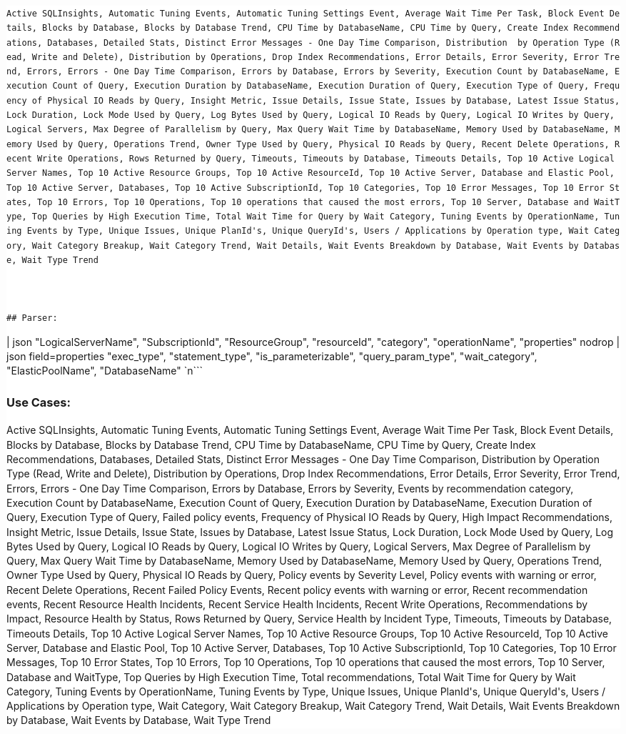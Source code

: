 ```
Active SQLInsights, Automatic Tuning Events, Automatic Tuning Settings Event, Average Wait Time Per Task, Block Event Details, Blocks by Database, Blocks by Database Trend, CPU Time by DatabaseName, CPU Time by Query, Create Index Recommendations, Databases, Detailed Stats, Distinct Error Messages - One Day Time Comparison, Distribution  by Operation Type (Read, Write and Delete), Distribution by Operations, Drop Index Recommendations, Error Details, Error Severity, Error Trend, Errors, Errors - One Day Time Comparison, Errors by Database, Errors by Severity, Execution Count by DatabaseName, Execution Count of Query, Execution Duration by DatabaseName, Execution Duration of Query, Execution Type of Query, Frequency of Physical IO Reads by Query, Insight Metric, Issue Details, Issue State, Issues by Database, Latest Issue Status, Lock Duration, Lock Mode Used by Query, Log Bytes Used by Query, Logical IO Reads by Query, Logical IO Writes by Query, Logical Servers, Max Degree of Parallelism by Query, Max Query Wait Time by DatabaseName, Memory Used by DatabaseName, Memory Used by Query, Operations Trend, Owner Type Used by Query, Physical IO Reads by Query, Recent Delete Operations, Recent Write Operations, Rows Returned by Query, Timeouts, Timeouts by Database, Timeouts Details, Top 10 Active Logical Server Names, Top 10 Active Resource Groups, Top 10 Active ResourceId, Top 10 Active Server, Database and Elastic Pool, Top 10 Active Server, Databases, Top 10 Active SubscriptionId, Top 10 Categories, Top 10 Error Messages, Top 10 Error States, Top 10 Errors, Top 10 Operations, Top 10 operations that caused the most errors, Top 10 Server, Database and WaitType, Top Queries by High Execution Time, Total Wait Time for Query by Wait Category, Tuning Events by OperationName, Tuning Events by Type, Unique Issues, Unique PlanId's, Unique QueryId's, Users / Applications by Operation type, Wait Category, Wait Category Breakup, Wait Category Trend, Wait Details, Wait Events Breakdown by Database, Wait Events by Database, Wait Type Trend



## Parser:
```
| json "LogicalServerName", "SubscriptionId", "ResourceGroup", "resourceId", "category", "operationName", "properties" nodrop
| json field=properties "exec_type", "statement_type", "is_parameterizable", "query_param_type", "wait_category", "ElasticPoolName", "DatabaseName"
 `n```
### Use Cases:
Active SQLInsights, Automatic Tuning Events, Automatic Tuning Settings Event, Average Wait Time Per Task, Block Event Details, Blocks by Database, Blocks by Database Trend, CPU Time by DatabaseName, CPU Time by Query, Create Index Recommendations, Databases, Detailed Stats, Distinct Error Messages - One Day Time Comparison, Distribution  by Operation Type (Read, Write and Delete), Distribution by Operations, Drop Index Recommendations, Error Details, Error Severity, Error Trend, Errors, Errors - One Day Time Comparison, Errors by Database, Errors by Severity, Events by recommendation category, Execution Count by DatabaseName, Execution Count of Query, Execution Duration by DatabaseName, Execution Duration of Query, Execution Type of Query, Failed policy events, Frequency of Physical IO Reads by Query, High Impact Recommendations, Insight Metric, Issue Details, Issue State, Issues by Database, Latest Issue Status, Lock Duration, Lock Mode Used by Query, Log Bytes Used by Query, Logical IO Reads by Query, Logical IO Writes by Query, Logical Servers, Max Degree of Parallelism by Query, Max Query Wait Time by DatabaseName, Memory Used by DatabaseName, Memory Used by Query, Operations Trend, Owner Type Used by Query, Physical IO Reads by Query, Policy events by Severity Level, Policy events with warning or error, Recent Delete Operations, Recent Failed Policy Events, Recent policy events with warning or error, Recent recommendation events, Recent Resource Health Incidents, Recent Service Health Incidents, Recent Write Operations, Recommendations by Impact, Resource Health by  Status, Rows Returned by Query, Service Health by Incident Type, Timeouts, Timeouts by Database, Timeouts Details, Top 10 Active Logical Server Names, Top 10 Active Resource Groups, Top 10 Active ResourceId, Top 10 Active Server, Database and Elastic Pool, Top 10 Active Server, Databases, Top 10 Active SubscriptionId, Top 10 Categories, Top 10 Error Messages, Top 10 Error States, Top 10 Errors, Top 10 Operations, Top 10 operations that caused the most errors, Top 10 Server, Database and WaitType, Top Queries by High Execution Time, Total recommendations, Total Wait Time for Query by Wait Category, Tuning Events by OperationName, Tuning Events by Type, Unique Issues, Unique PlanId's, Unique QueryId's, Users / Applications by Operation type, Wait Category, Wait Category Breakup, Wait Category Trend, Wait Details, Wait Events Breakdown by Database, Wait Events by Database, Wait Type Trend
